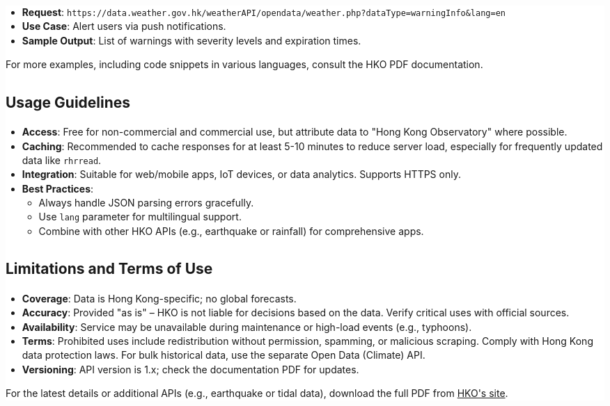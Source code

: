 - **Request**: `https://data.weather.gov.hk/weatherAPI/opendata/weather.php?dataType=warningInfo&lang=en`
- **Use Case**: Alert users via push notifications.
- **Sample Output**: List of warnings with severity levels and expiration times.

For more examples, including code snippets in various languages, consult the HKO PDF documentation.

## Usage Guidelines

- **Access**: Free for non-commercial and commercial use, but attribute data to "Hong Kong Observatory" where possible.
- **Caching**: Recommended to cache responses for at least 5-10 minutes to reduce server load, especially for frequently updated data like `rhrread`.
- **Integration**: Suitable for web/mobile apps, IoT devices, or data analytics. Supports HTTPS only.
- **Best Practices**:
  - Always handle JSON parsing errors gracefully.
  - Use `lang` parameter for multilingual support.
  - Combine with other HKO APIs (e.g., earthquake or rainfall) for comprehensive apps.

## Limitations and Terms of Use

- **Coverage**: Data is Hong Kong-specific; no global forecasts.
- **Accuracy**: Provided "as is" – HKO is not liable for decisions based on the data. Verify critical uses with official sources.
- **Availability**: Service may be unavailable during maintenance or high-load events (e.g., typhoons).
- **Terms**: Prohibited uses include redistribution without permission, spamming, or malicious scraping. Comply with Hong Kong data protection laws. For bulk historical data, use the separate Open Data (Climate) API.
- **Versioning**: API version is 1.x; check the documentation PDF for updates.

For the latest details or additional APIs (e.g., earthquake or tidal data), download the full PDF from [HKO's site](https://www.hko.gov.hk/en/weatherAPI/doc/files/HKO_Open_Data_API_Documentation.pdf).
